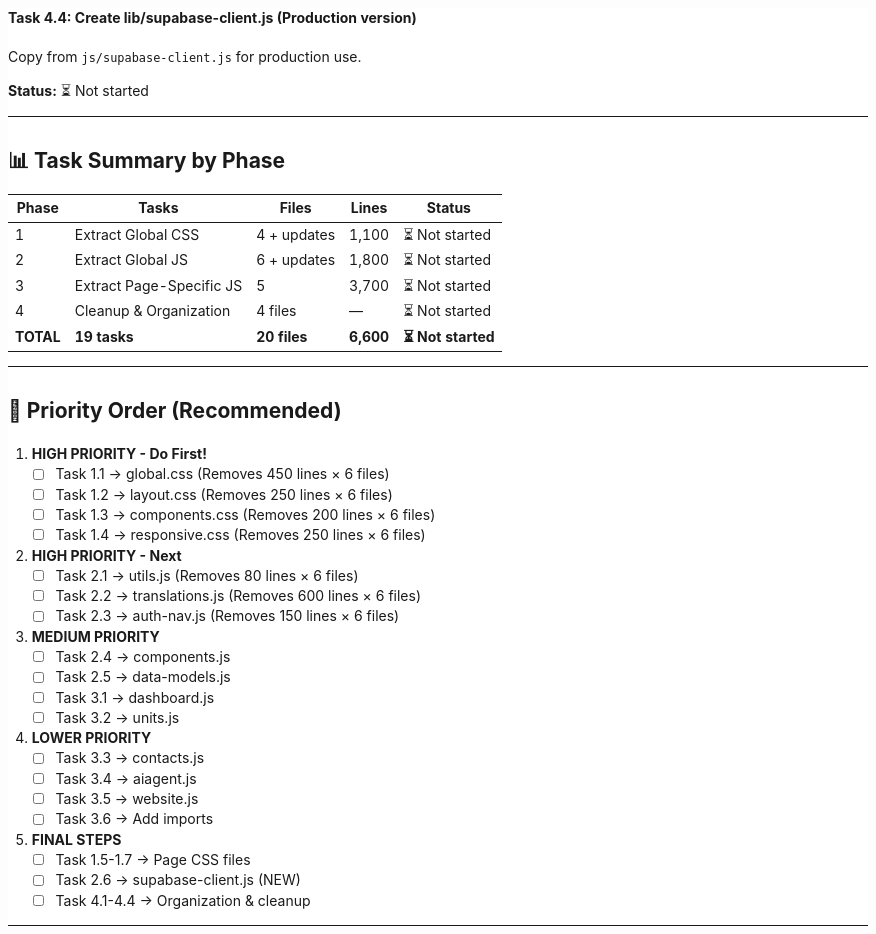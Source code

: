 #### Task 4.4: Create lib/supabase-client.js (Production version)
Copy from `js/supabase-client.js` for production use.

**Status:** ⏳ Not started

---

## 📊 Task Summary by Phase

| Phase | Tasks | Files | Lines | Status |
|-------|-------|-------|-------|--------|
| 1 | Extract Global CSS | 4 + updates | 1,100 | ⏳ Not started |
| 2 | Extract Global JS | 6 + updates | 1,800 | ⏳ Not started |
| 3 | Extract Page-Specific JS | 5 | 3,700 | ⏳ Not started |
| 4 | Cleanup & Organization | 4 files | — | ⏳ Not started |
| **TOTAL** | **19 tasks** | **20 files** | **6,600** | **⏳ Not started** |

---

## 🎯 Priority Order (Recommended)

1. **HIGH PRIORITY - Do First!**
   - [ ] Task 1.1 → global.css (Removes 450 lines × 6 files)
   - [ ] Task 1.2 → layout.css (Removes 250 lines × 6 files)
   - [ ] Task 1.3 → components.css (Removes 200 lines × 6 files)
   - [ ] Task 1.4 → responsive.css (Removes 250 lines × 6 files)

2. **HIGH PRIORITY - Next**
   - [ ] Task 2.1 → utils.js (Removes 80 lines × 6 files)
   - [ ] Task 2.2 → translations.js (Removes 600 lines × 6 files)
   - [ ] Task 2.3 → auth-nav.js (Removes 150 lines × 6 files)

3. **MEDIUM PRIORITY**
   - [ ] Task 2.4 → components.js
   - [ ] Task 2.5 → data-models.js
   - [ ] Task 3.1 → dashboard.js
   - [ ] Task 3.2 → units.js

4. **LOWER PRIORITY**
   - [ ] Task 3.3 → contacts.js
   - [ ] Task 3.4 → aiagent.js
   - [ ] Task 3.5 → website.js
   - [ ] Task 3.6 → Add imports

5. **FINAL STEPS**
   - [ ] Task 1.5-1.7 → Page CSS files
   - [ ] Task 2.6 → supabase-client.js (NEW)
   - [ ] Task 4.1-4.4 → Organization & cleanup

---